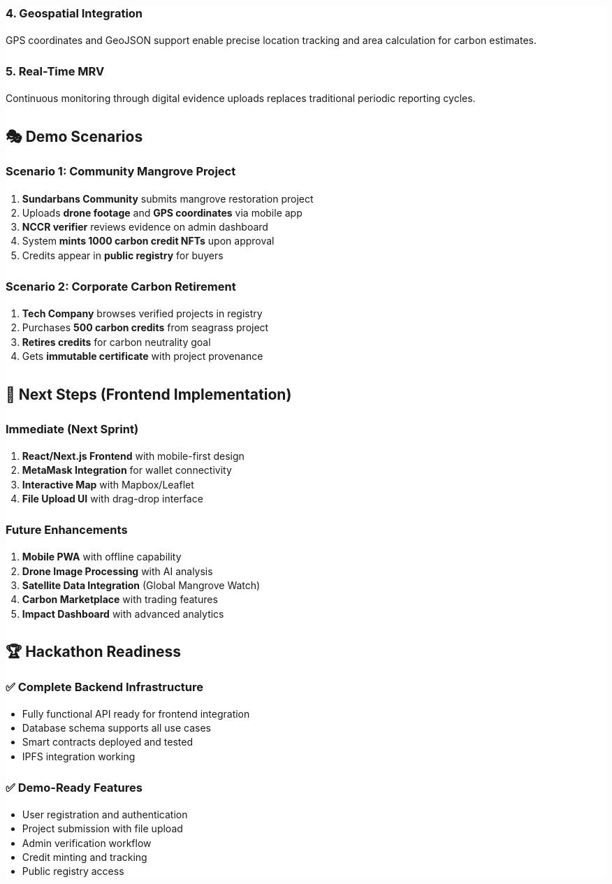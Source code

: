 ### 4. **Geospatial Integration**
GPS coordinates and GeoJSON support enable precise location tracking and area calculation for carbon estimates.

### 5. **Real-Time MRV**
Continuous monitoring through digital evidence uploads replaces traditional periodic reporting cycles.

## 🎭 Demo Scenarios

### Scenario 1: Community Mangrove Project
1. **Sundarbans Community** submits mangrove restoration project
2. Uploads **drone footage** and **GPS coordinates** via mobile app
3. **NCCR verifier** reviews evidence on admin dashboard
4. System **mints 1000 carbon credit NFTs** upon approval
5. Credits appear in **public registry** for buyers

### Scenario 2: Corporate Carbon Retirement
1. **Tech Company** browses verified projects in registry
2. Purchases **500 carbon credits** from seagrass project
3. **Retires credits** for carbon neutrality goal
4. Gets **immutable certificate** with project provenance

## 🔮 Next Steps (Frontend Implementation)

### Immediate (Next Sprint)
1. **React/Next.js Frontend** with mobile-first design
2. **MetaMask Integration** for wallet connectivity  
3. **Interactive Map** with Mapbox/Leaflet
4. **File Upload UI** with drag-drop interface

### Future Enhancements
1. **Mobile PWA** with offline capability
2. **Drone Image Processing** with AI analysis
3. **Satellite Data Integration** (Global Mangrove Watch)
4. **Carbon Marketplace** with trading features
5. **Impact Dashboard** with advanced analytics

## 🏆 Hackathon Readiness

### ✅ Complete Backend Infrastructure
- Fully functional API ready for frontend integration
- Database schema supports all use cases  
- Smart contracts deployed and tested
- IPFS integration working

### ✅ Demo-Ready Features
- User registration and authentication
- Project submission with file upload
- Admin verification workflow
- Credit minting and tracking
- Public registry access
